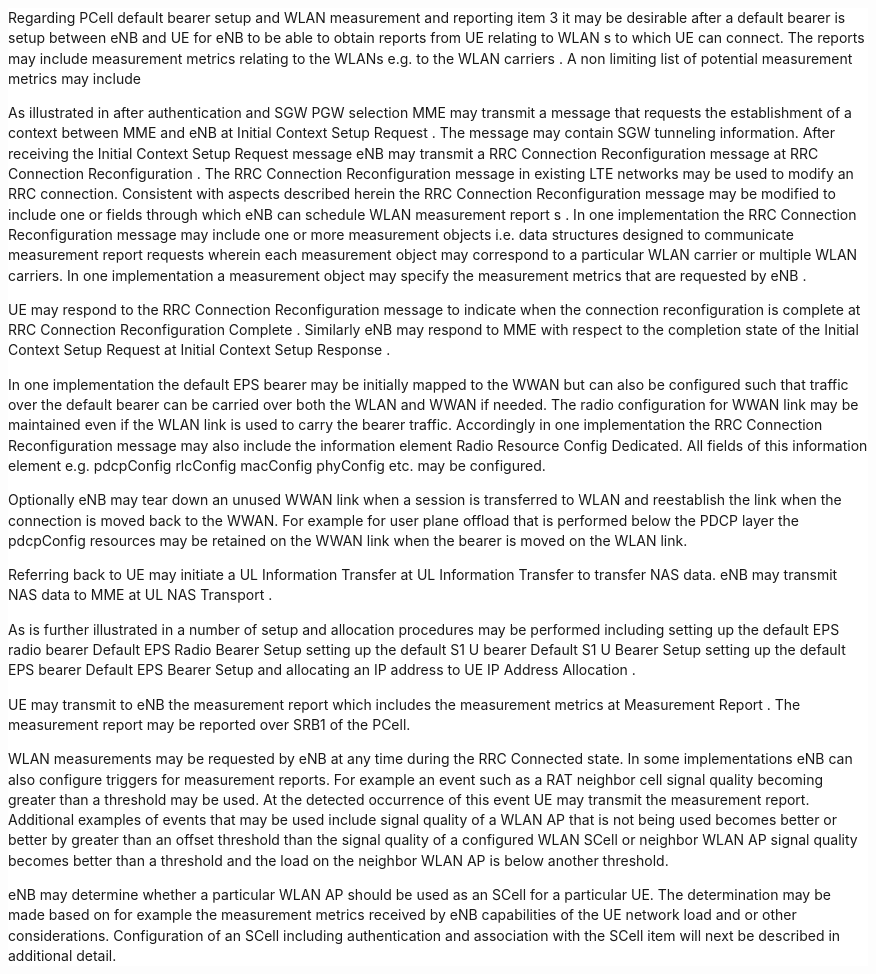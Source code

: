 Regarding PCell default bearer setup and WLAN measurement and reporting item 3 it may be desirable after a default bearer is setup between eNB and UE for eNB to be able to obtain reports from UE relating to WLAN s to which UE can connect. The reports may include measurement metrics relating to the WLANs e.g. to the WLAN carriers . A non limiting list of potential measurement metrics may include 

As illustrated in after authentication and SGW PGW selection MME may transmit a message that requests the establishment of a context between MME and eNB at Initial Context Setup Request . The message may contain SGW tunneling information. After receiving the Initial Context Setup Request message eNB may transmit a RRC Connection Reconfiguration message at RRC Connection Reconfiguration . The RRC Connection Reconfiguration message in existing LTE networks may be used to modify an RRC connection. Consistent with aspects described herein the RRC Connection Reconfiguration message may be modified to include one or fields through which eNB can schedule WLAN measurement report s . In one implementation the RRC Connection Reconfiguration message may include one or more measurement objects i.e. data structures designed to communicate measurement report requests wherein each measurement object may correspond to a particular WLAN carrier or multiple WLAN carriers. In one implementation a measurement object may specify the measurement metrics that are requested by eNB .

UE may respond to the RRC Connection Reconfiguration message to indicate when the connection reconfiguration is complete at RRC Connection Reconfiguration Complete . Similarly eNB may respond to MME with respect to the completion state of the Initial Context Setup Request at Initial Context Setup Response .

In one implementation the default EPS bearer may be initially mapped to the WWAN but can also be configured such that traffic over the default bearer can be carried over both the WLAN and WWAN if needed. The radio configuration for WWAN link may be maintained even if the WLAN link is used to carry the bearer traffic. Accordingly in one implementation the RRC Connection Reconfiguration message may also include the information element Radio Resource Config Dedicated. All fields of this information element e.g. pdcpConfig rlcConfig macConfig phyConfig etc. may be configured.

Optionally eNB may tear down an unused WWAN link when a session is transferred to WLAN and reestablish the link when the connection is moved back to the WWAN. For example for user plane offload that is performed below the PDCP layer the pdcpConfig resources may be retained on the WWAN link when the bearer is moved on the WLAN link.

Referring back to UE may initiate a UL Information Transfer at UL Information Transfer to transfer NAS data. eNB may transmit NAS data to MME at UL NAS Transport .

As is further illustrated in a number of setup and allocation procedures may be performed including setting up the default EPS radio bearer Default EPS Radio Bearer Setup setting up the default S1 U bearer Default S1 U Bearer Setup setting up the default EPS bearer Default EPS Bearer Setup and allocating an IP address to UE IP Address Allocation .

UE may transmit to eNB the measurement report which includes the measurement metrics at Measurement Report . The measurement report may be reported over SRB1 of the PCell.

WLAN measurements may be requested by eNB at any time during the RRC Connected state. In some implementations eNB can also configure triggers for measurement reports. For example an event such as a RAT neighbor cell signal quality becoming greater than a threshold may be used. At the detected occurrence of this event UE may transmit the measurement report. Additional examples of events that may be used include signal quality of a WLAN AP that is not being used becomes better or better by greater than an offset threshold than the signal quality of a configured WLAN SCell or neighbor WLAN AP signal quality becomes better than a threshold and the load on the neighbor WLAN AP is below another threshold.

eNB may determine whether a particular WLAN AP should be used as an SCell for a particular UE. The determination may be made based on for example the measurement metrics received by eNB capabilities of the UE network load and or other considerations. Configuration of an SCell including authentication and association with the SCell item will next be described in additional detail.
